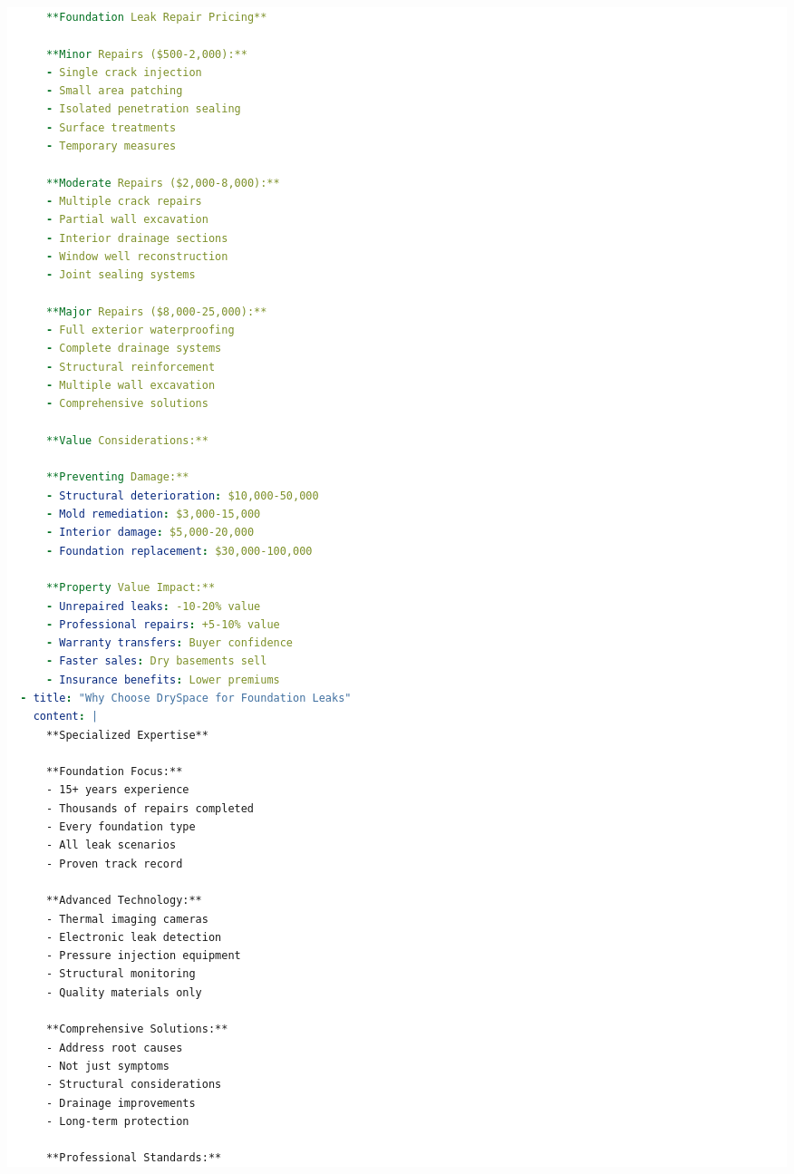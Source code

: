 ```yaml
      **Foundation Leak Repair Pricing**
      
      **Minor Repairs ($500-2,000):**
      - Single crack injection
      - Small area patching
      - Isolated penetration sealing
      - Surface treatments
      - Temporary measures

      **Moderate Repairs ($2,000-8,000):**
      - Multiple crack repairs
      - Partial wall excavation
      - Interior drainage sections
      - Window well reconstruction
      - Joint sealing systems

      **Major Repairs ($8,000-25,000):**
      - Full exterior waterproofing
      - Complete drainage systems
      - Structural reinforcement
      - Multiple wall excavation
      - Comprehensive solutions

      **Value Considerations:**
      
      **Preventing Damage:**
      - Structural deterioration: $10,000-50,000
      - Mold remediation: $3,000-15,000
      - Interior damage: $5,000-20,000
      - Foundation replacement: $30,000-100,000

      **Property Value Impact:**
      - Unrepaired leaks: -10-20% value
      - Professional repairs: +5-10% value
      - Warranty transfers: Buyer confidence
      - Faster sales: Dry basements sell
      - Insurance benefits: Lower premiums
  - title: "Why Choose DrySpace for Foundation Leaks"
    content: |
      **Specialized Expertise**
      
      **Foundation Focus:**
      - 15+ years experience
      - Thousands of repairs completed
      - Every foundation type
      - All leak scenarios
      - Proven track record

      **Advanced Technology:**
      - Thermal imaging cameras
      - Electronic leak detection
      - Pressure injection equipment
      - Structural monitoring
      - Quality materials only

      **Comprehensive Solutions:**
      - Address root causes
      - Not just symptoms
      - Structural considerations
      - Drainage improvements
      - Long-term protection

      **Professional Standards:**
```